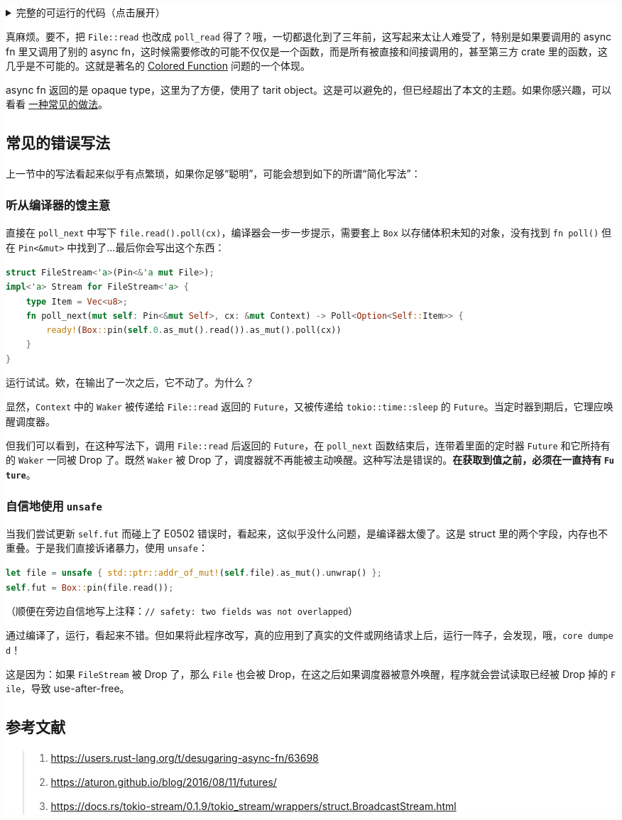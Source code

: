<details><summary>完整的可运行的代码（点击展开）</summary></details>

真麻烦。要不，把 `File::read` 也改成 `poll_read` 得了？哦，一切都退化到了三年前，这写起来太让人难受了，特别是如果要调用的 async fn 里又调用了别的 async fn，这时候需要修改的可能不仅仅是一个函数，而是所有被直接和间接调用的，甚至第三方 crate 里的函数，这几乎是不可能的。这就是著名的 [Colored Function](https://morestina.net/blog/1686/rust-async-is-colored) 问题的一个体现。

async fn 返回的是 opaque type，这里为了方便，使用了 tarit object。这是可以避免的，但已经超出了本文的主题。如果你感兴趣，可以看看 [一种常见的做法](https://github.com/kkocdko/ksite/blob/a2382aa/src/units/chat/mod.rs#L93-L112)。

## 常见的错误写法

上一节中的写法看起来似乎有点繁琐，如果你足够“聪明”，可能会想到如下的所谓“简化写法”：

### 听从编译器的馊主意

直接在 `poll_next` 中写下 `file.read().poll(cx)`，编译器会一步一步提示，需要套上 `Box` 以存储体积未知的对象，没有找到 `fn poll()` 但在 `Pin<&mut>` 中找到了…最后你会写出这个东西：

```rust
struct FileStream<'a>(Pin<&'a mut File>);
impl<'a> Stream for FileStream<'a> {
    type Item = Vec<u8>;
    fn poll_next(mut self: Pin<&mut Self>, cx: &mut Context) -> Poll<Option<Self::Item>> {
        ready!(Box::pin(self.0.as_mut().read()).as_mut().poll(cx))
    }
}
```

运行试试。欸，在输出了一次之后，它不动了。为什么？

显然，`Context` 中的 `Waker` 被传递给 `File::read` 返回的 `Future`，又被传递给 `tokio::time::sleep` 的 `Future`。当定时器到期后，它理应唤醒调度器。

但我们可以看到，在这种写法下，调用 `File::read` 后返回的 `Future`，在 `poll_next` 函数结束后，连带着里面的定时器 `Future` 和它所持有的 `Waker` 一同被 Drop 了。既然 `Waker` 被 Drop 了，调度器就不再能被主动唤醒。这种写法是错误的。**在获取到值之前，必须在一直持有 `Future`**。

### 自信地使用 `unsafe`

当我们尝试更新 `self.fut` 而碰上了 E0502 错误时，看起来，这似乎没什么问题，是编译器太傻了。这是 struct 里的两个字段，内存也不重叠。于是我们直接诉诸暴力，使用 `unsafe`：

```rust
let file = unsafe { std::ptr::addr_of_mut!(self.file).as_mut().unwrap() };
self.fut = Box::pin(file.read());
```

（顺便在旁边自信地写上注释：`// safety: two fields was not overlapped`）

通过编译了，运行，看起来不错。但如果将此程序改写，真的应用到了真实的文件或网络请求上后，运行一阵子，会发现，哦，`core dumped`！

这是因为：如果 `FileStream` 被 Drop 了，那么 `File` 也会被 Drop，在这之后如果调度器被意外唤醒，程序就会尝试读取已经被 Drop 掉的 `File`，导致 use-after-free。

## 参考文献

> 1. <https://users.rust-lang.org/t/desugaring-async-fn/63698>
>
> 2. <https://aturon.github.io/blog/2016/08/11/futures/>
>
> 3. <https://docs.rs/tokio-stream/0.1.9/tokio_stream/wrappers/struct.BroadcastStream.html>
